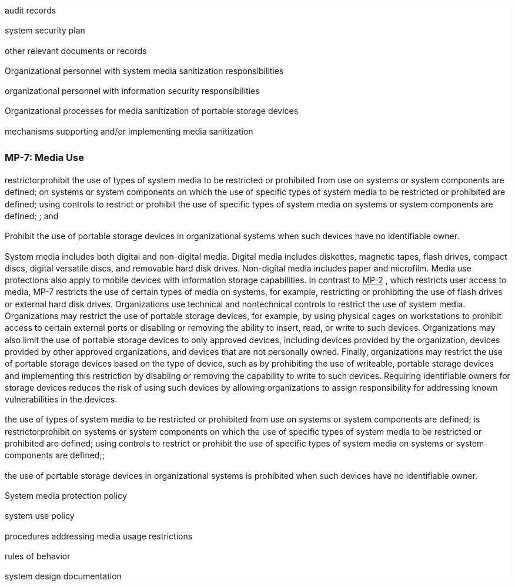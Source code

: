 audit records

system security plan

other relevant documents or records

Organizational personnel with system media sanitization responsibilities

organizational personnel with information security responsibilities

Organizational processes for media sanitization of portable storage devices

mechanisms supporting and/or implementing media sanitization

### MP-7: Media Use

restrictorprohibit the use of types of system media to be restricted or prohibited from use on systems or system components are defined; on systems or system components on which the use of specific types of system media to be restricted or prohibited are defined; using controls to restrict or prohibit the use of specific types of system media on systems or system components are defined; ; and

Prohibit the use of portable storage devices in organizational systems when such devices have no identifiable owner.

System media includes both digital and non-digital media. Digital media includes diskettes, magnetic tapes, flash drives, compact discs, digital versatile discs, and removable hard disk drives. Non-digital media includes paper and microfilm. Media use protections also apply to mobile devices with information storage capabilities. In contrast to [MP-2](#mp-2) , which restricts user access to media, MP-7 restricts the use of certain types of media on systems, for example, restricting or prohibiting the use of flash drives or external hard disk drives. Organizations use technical and nontechnical controls to restrict the use of system media. Organizations may restrict the use of portable storage devices, for example, by using physical cages on workstations to prohibit access to certain external ports or disabling or removing the ability to insert, read, or write to such devices. Organizations may also limit the use of portable storage devices to only approved devices, including devices provided by the organization, devices provided by other approved organizations, and devices that are not personally owned. Finally, organizations may restrict the use of portable storage devices based on the type of device, such as by prohibiting the use of writeable, portable storage devices and implementing this restriction by disabling or removing the capability to write to such devices. Requiring identifiable owners for storage devices reduces the risk of using such devices by allowing organizations to assign responsibility for addressing known vulnerabilities in the devices.

the use of types of system media to be restricted or prohibited from use on systems or system components are defined; is restrictorprohibit on systems or system components on which the use of specific types of system media to be restricted or prohibited are defined; using controls to restrict or prohibit the use of specific types of system media on systems or system components are defined;;

the use of portable storage devices in organizational systems is prohibited when such devices have no identifiable owner.

System media protection policy

system use policy

procedures addressing media usage restrictions

rules of behavior

system design documentation
